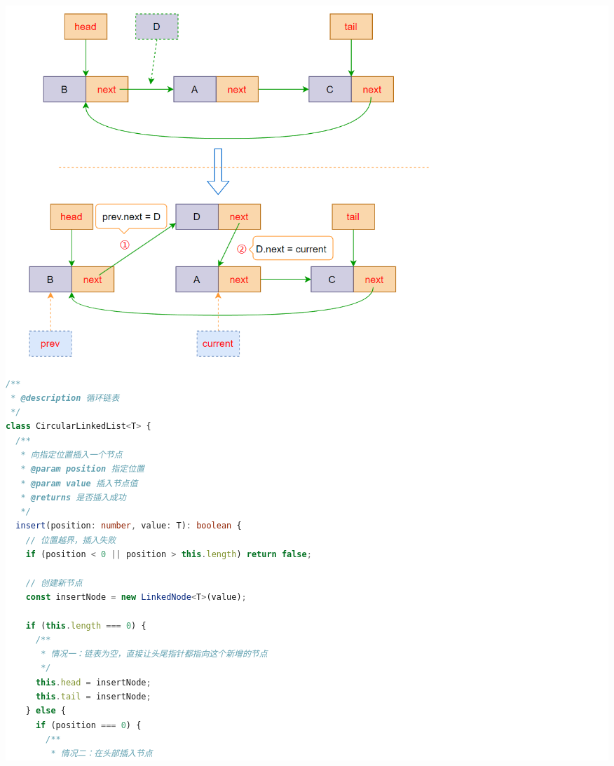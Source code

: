   <img src="./images/循环链表插入-中间位置.png" style="zoom:67%;" />

```typescript
/**
 * @description 循环链表
 */
class CircularLinkedList<T> {
  /**
   * 向指定位置插入一个节点
   * @param position 指定位置
   * @param value 插入节点值
   * @returns 是否插入成功
   */
  insert(position: number, value: T): boolean {
    // 位置越界，插入失败
    if (position < 0 || position > this.length) return false;

    // 创建新节点
    const insertNode = new LinkedNode<T>(value);

    if (this.length === 0) {
      /**
       * 情况一：链表为空，直接让头尾指针都指向这个新增的节点
       */
      this.head = insertNode;
      this.tail = insertNode;
    } else {
      if (position === 0) {
        /**
         * 情况二：在头部插入节点
```